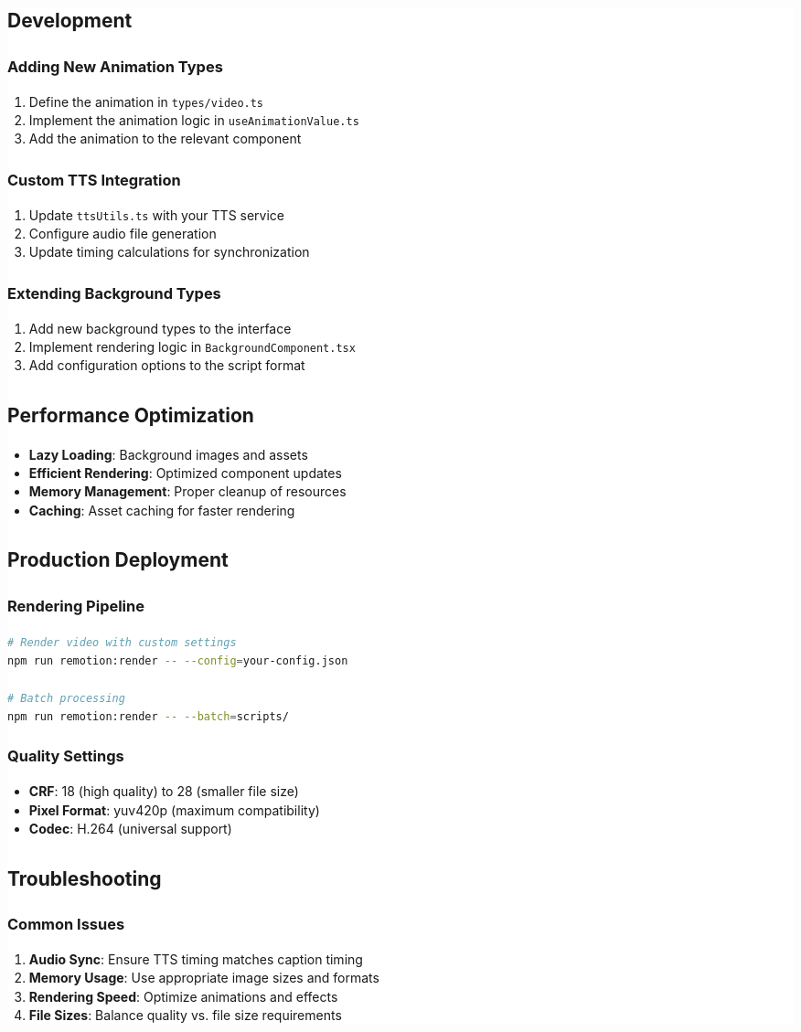 ## Development

### Adding New Animation Types
1. Define the animation in `types/video.ts`
2. Implement the animation logic in `useAnimationValue.ts`
3. Add the animation to the relevant component

### Custom TTS Integration
1. Update `ttsUtils.ts` with your TTS service
2. Configure audio file generation
3. Update timing calculations for synchronization

### Extending Background Types
1. Add new background types to the interface
2. Implement rendering logic in `BackgroundComponent.tsx`
3. Add configuration options to the script format

## Performance Optimization

- **Lazy Loading**: Background images and assets
- **Efficient Rendering**: Optimized component updates
- **Memory Management**: Proper cleanup of resources
- **Caching**: Asset caching for faster rendering

## Production Deployment

### Rendering Pipeline
```bash
# Render video with custom settings
npm run remotion:render -- --config=your-config.json

# Batch processing
npm run remotion:render -- --batch=scripts/
```

### Quality Settings
- **CRF**: 18 (high quality) to 28 (smaller file size)
- **Pixel Format**: yuv420p (maximum compatibility)
- **Codec**: H.264 (universal support)

## Troubleshooting

### Common Issues
1. **Audio Sync**: Ensure TTS timing matches caption timing
2. **Memory Usage**: Use appropriate image sizes and formats
3. **Rendering Speed**: Optimize animations and effects
4. **File Sizes**: Balance quality vs. file size requirements
